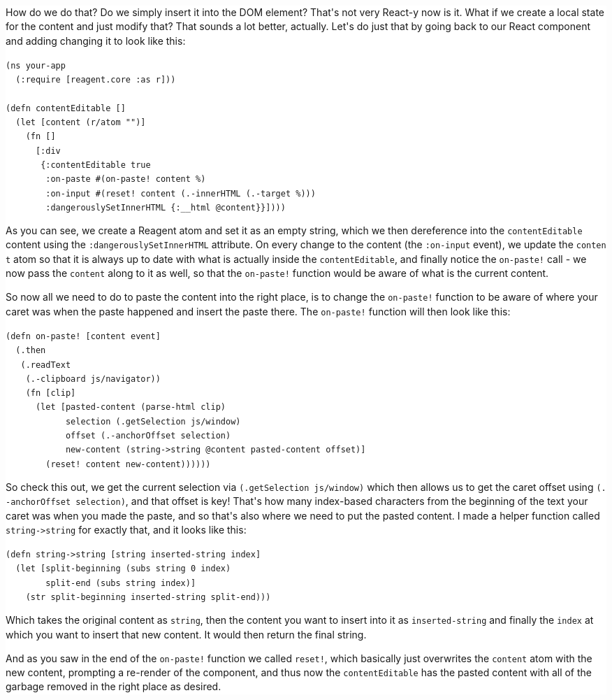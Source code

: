 How do we do that? Do we simply insert it into the DOM element? That's not very React-y now is it. What if we create a local state for the content and just modify that? That sounds a lot better, actually. Let's do just that by going back to our React component and adding changing it to look like this:

    (ns your-app
      (:require [reagent.core :as r]))
      
    (defn contentEditable []
      (let [content (r/atom "")]
        (fn []
          [:div
           {:contentEditable true
            :on-paste #(on-paste! content %)
            :on-input #(reset! content (.-innerHTML (.-target %)))
            :dangerouslySetInnerHTML {:__html @content}}])))

As you can see, we create a Reagent atom and set it as an empty string, which we then dereference into the `contentEditable` content using the `:dangerouslySetInnerHTML` attribute. On every change to the content (the `:on-input` event), we update the `content` atom so that it is always up to date with what is actually inside the `contentEditable`, and finally notice the `on-paste!` call - we now pass the `content` along to it as well, so that the `on-paste!` function would be aware of what is the current content.  

So now all we need to do to paste the content into the right place, is to change the `on-paste!` function to be aware of where your caret was when the paste happened and insert the paste there. The `on-paste!` function will then look like this:

    (defn on-paste! [content event]
      (.then 
       (.readText 
        (.-clipboard js/navigator)) 
        (fn [clip]
          (let [pasted-content (parse-html clip)
                selection (.getSelection js/window)
                offset (.-anchorOffset selection)
                new-content (string->string @content pasted-content offset)]
            (reset! content new-content))))))

So check this out, we get the current selection via `(.getSelection js/window)` which then allows us to get the caret offset using `(.-anchorOffset selection)`, and that offset is key! That's how many index-based characters from the beginning of the text your caret was when you made the paste, and so that's also where we need to put the pasted content. I made a helper function called `string->string` for exactly that, and it looks like this:

    (defn string->string [string inserted-string index]
      (let [split-beginning (subs string 0 index)
            split-end (subs string index)]
        (str split-beginning inserted-string split-end)))

Which takes the original content as `string`, then the content you want to insert into it as `inserted-string` and finally the `index` at which you want to insert that new content. It would then return the final string.

And as you saw in the end of the `on-paste!` function we called `reset!`, which basically just overwrites the `content` atom with the new content, prompting a re-render of the component, and thus now the `contentEditable` has the pasted content with all of the garbage removed in the right place as desired.

